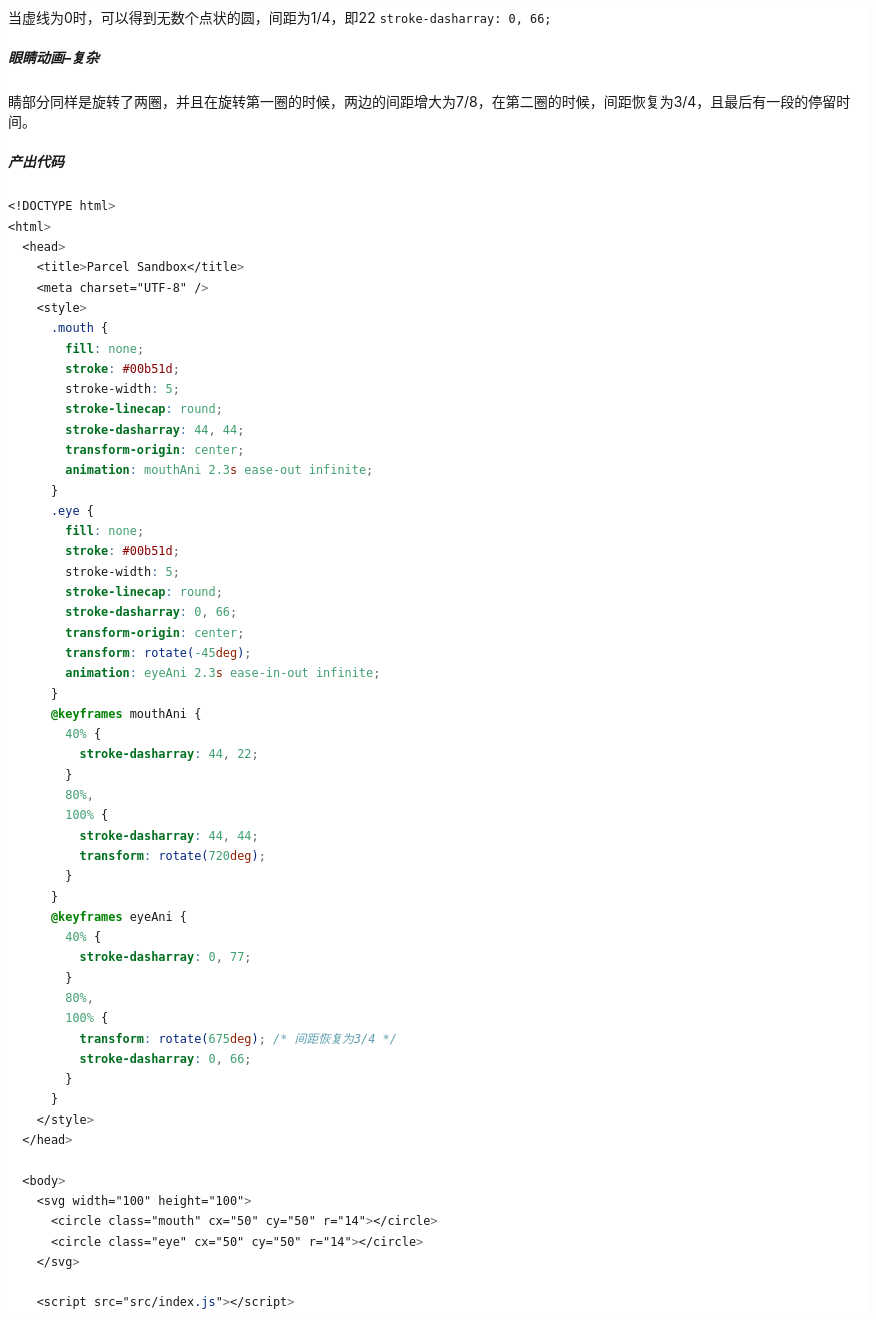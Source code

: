 当虚线为0时，可以得到无数个点状的圆，间距为1/4，即22
`stroke-dasharray: 0, 66;`

##### 眼睛动画–复杂

睛部分同样是旋转了两圈，并且在旋转第一圈的时候，两边的间距增大为7/8，在第二圈的时候，间距恢复为3/4，且最后有一段的停留时间。

##### 产出代码

```css
<!DOCTYPE html>
<html>
  <head>
    <title>Parcel Sandbox</title>
    <meta charset="UTF-8" />
    <style>
      .mouth {
        fill: none;
        stroke: #00b51d;
        stroke-width: 5;
        stroke-linecap: round;
        stroke-dasharray: 44, 44;
        transform-origin: center;
        animation: mouthAni 2.3s ease-out infinite;
      }
      .eye {
        fill: none;
        stroke: #00b51d;
        stroke-width: 5;
        stroke-linecap: round;
        stroke-dasharray: 0, 66;
        transform-origin: center;
        transform: rotate(-45deg);
        animation: eyeAni 2.3s ease-in-out infinite;
      }
      @keyframes mouthAni {
        40% {
          stroke-dasharray: 44, 22;
        }
        80%,
        100% {
          stroke-dasharray: 44, 44;
          transform: rotate(720deg);
        }
      }
      @keyframes eyeAni {
        40% {
          stroke-dasharray: 0, 77; 
        }
        80%,
        100% {
          transform: rotate(675deg); /* 间距恢复为3/4 */
          stroke-dasharray: 0, 66;
        }
      }
    </style>
  </head>

  <body>
    <svg width="100" height="100">
      <circle class="mouth" cx="50" cy="50" r="14"></circle>
      <circle class="eye" cx="50" cy="50" r="14"></circle>
    </svg>

    <script src="src/index.js"></script>
```
